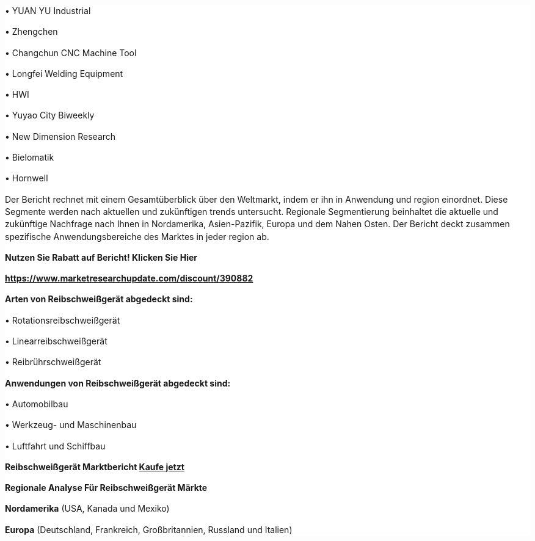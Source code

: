 • YUAN YU Industrial

• Zhengchen

• Changchun CNC Machine Tool

• Longfei Welding Equipment

• HWI

• Yuyao City Biweekly

• New Dimension Research

• Bielomatik

• Hornwell

Der Bericht rechnet mit einem Gesamtüberblick über den Weltmarkt, indem er ihn in Anwendung und region einordnet. Diese Segmente werden nach aktuellen und zukünftigen trends untersucht. Regionale Segmentierung beinhaltet die aktuelle und zukünftige Nachfrage nach Ihnen in Nordamerika, Asien-Pazifik, Europa und dem Nahen Osten. Der Bericht deckt zusammen spezifische Anwendungsbereiche des Marktes in jeder region ab.



<strong>Nutzen Sie Rabatt auf Bericht! Klicken Sie Hier
</strong>

<strong><a href=https://www.marketresearchupdate.com/discount/390882>https://www.marketresearchupdate.com/discount/390882</b></u></font></strong></a>



<strong>Arten von Reibschweißgerät abgedeckt sind:</strong>

• Rotationsreibschweißgerät

• Linearreibschweißgerät

• Reibrührschweißgerät



<strong>Anwendungen von Reibschweißgerät abgedeckt sind:</strong>

• Automobilbau

• Werkzeug- und Maschinenbau

• Luftfahrt und Schiffbau



<strong>Reibschweißgerät Marktbericht <a href=https://www.marketresearchupdate.com/buynow/390882>Kaufe jetzt</a></strong>



<strong>Regionale Analyse Für Reibschweißgerät Märkte</strong>



<strong>Nordamerika</strong> (USA, Kanada und Mexiko)



<strong>Europa</strong> (Deutschland, Frankreich, Großbritannien, Russland und Italien)
